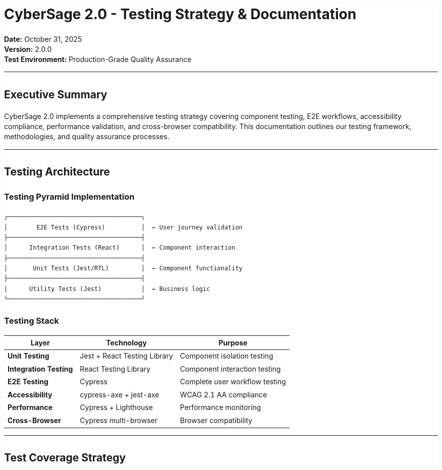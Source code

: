 # CyberSage 2.0 - Testing Strategy & Documentation

**Date:** October 31, 2025  
**Version:** 2.0.0  
**Test Environment:** Production-Grade Quality Assurance  

---

## Executive Summary

CyberSage 2.0 implements a comprehensive testing strategy covering component testing, E2E workflows, accessibility compliance, performance validation, and cross-browser compatibility. This documentation outlines our testing framework, methodologies, and quality assurance processes.

---

## Testing Architecture

### Testing Pyramid Implementation

```
┌─────────────────────────────────────┐
│        E2E Tests (Cypress)          │  ← User journey validation
├─────────────────────────────────────┤
│      Integration Tests (React)      │  ← Component interaction
├─────────────────────────────────────┤
│       Unit Tests (Jest/RTL)         │  ← Component functionality
├─────────────────────────────────────┤
│      Utility Tests (Jest)           │  ← Business logic
└─────────────────────────────────────┘
```

### Testing Stack

| Layer | Technology | Purpose |
|-------|------------|---------|
| **Unit Testing** | Jest + React Testing Library | Component isolation testing |
| **Integration Testing** | React Testing Library | Component interaction testing |
| **E2E Testing** | Cypress | Complete user workflow testing |
| **Accessibility** | cypress-axe + jest-axe | WCAG 2.1 AA compliance |
| **Performance** | Cypress + Lighthouse | Performance monitoring |
| **Cross-Browser** | Cypress multi-browser | Browser compatibility |

---

## Test Coverage Strategy
